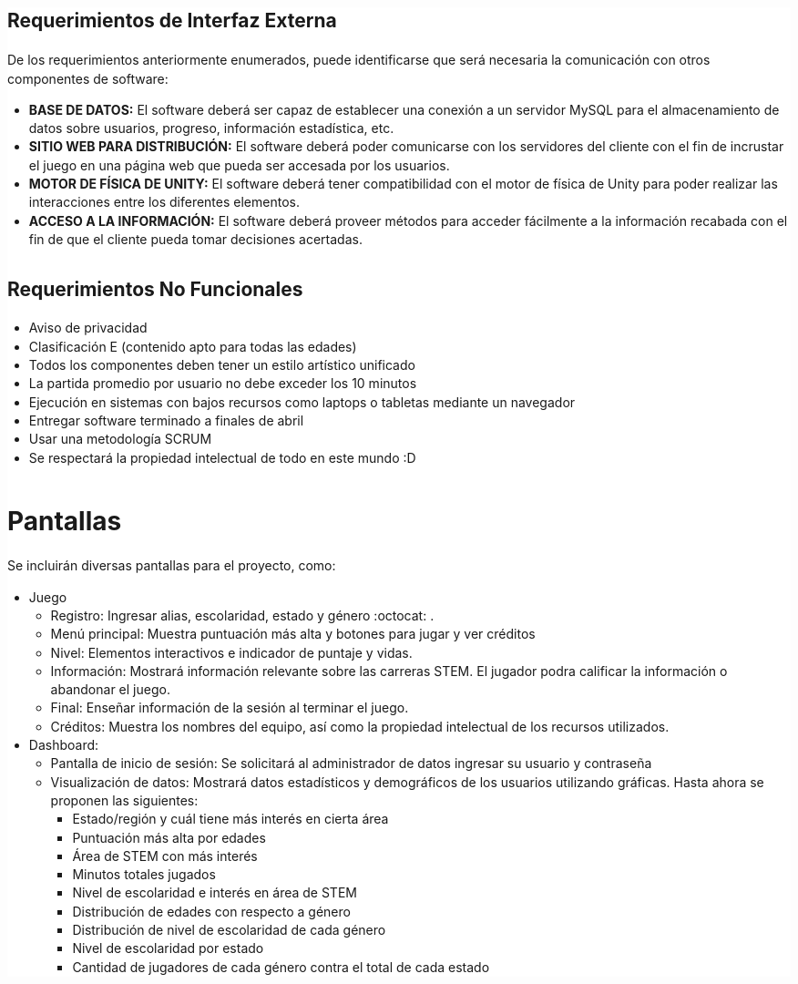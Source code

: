 
## Requerimientos de Interfaz Externa

De los requerimientos anteriormente enumerados, puede identificarse que será necesaria la comunicación con otros componentes de software:
- **BASE DE DATOS:** El software deberá ser capaz de establecer una conexión a un servidor MySQL para el almacenamiento de datos sobre usuarios, progreso, información estadística, etc. 
- **SITIO WEB PARA DISTRIBUCIÓN:** El software deberá poder comunicarse con los servidores del cliente con el fin de incrustar el juego en una página web que pueda ser accesada por los usuarios.
- **MOTOR DE FÍSICA DE UNITY:** El software deberá tener compatibilidad con el motor de física de Unity para poder realizar las interacciones entre los diferentes elementos. 
- **ACCESO A LA INFORMACIÓN:** El software deberá proveer métodos para acceder fácilmente a la información recabada con el fin de que el cliente pueda tomar decisiones acertadas.


## Requerimientos No Funcionales

- Aviso de privacidad
- Clasificación E (contenido apto para todas las edades)
- Todos los componentes deben tener un estilo artístico unificado
- La partida promedio por usuario no debe exceder los 10 minutos
- Ejecución en sistemas con bajos recursos como laptops o tabletas mediante un navegador
- Entregar software terminado a finales de abril
- Usar una metodología SCRUM
- Se respectará la propiedad intelectual de todo en este mundo :D

# Pantallas


Se incluirán diversas pantallas para el proyecto, como:
- Juego
  - Registro: Ingresar alias, escolaridad, estado y género :octocat: .
  - Menú principal: Muestra puntuación más alta y botones para jugar y ver créditos
  - Nivel: Elementos interactivos e indicador de puntaje y vidas.
  - Información: Mostrará información relevante sobre las carreras STEM. El jugador podra calificar la información o abandonar el juego.
  - Final: Enseñar información de la sesión al terminar el juego.
  - Créditos: Muestra los nombres del equipo, así como la propiedad intelectual de los recursos utilizados. 
- Dashboard:
  - Pantalla de inicio de sesión: Se solicitará al administrador de datos ingresar su usuario y contraseña
  - Visualización de datos: Mostrará datos estadísticos y demográficos de los usuarios utilizando gráficas. Hasta ahora se proponen las siguientes:
    - Estado/región y cuál tiene más interés en cierta área
    - Puntuación más alta por edades
    - Área de STEM con más interés
    - Minutos totales jugados
    - Nivel de escolaridad e interés en área de STEM
    - Distribución de edades con respecto a género
    - Distribución de nivel de escolaridad de cada género
    - Nivel de escolaridad por estado
    - Cantidad de jugadores de cada género contra el total de cada estado
